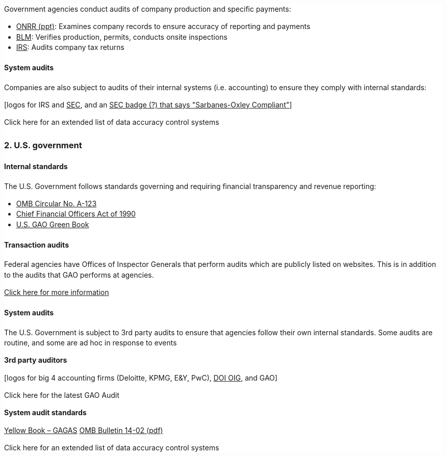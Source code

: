 Government agencies conduct audits of company production and specific payments:

* [ONRR (ppt)](www.onrr.gov/About/PDFDocs/AGAProDevCon%20042612April.ppt): Examines company records to ensure accuracy of reporting and payments 
* [BLM](http://www.blm.gov/wo/st/en/prog/energy/oil_and_gas/Energy_Facts_Enforcement.html): Verifies production, permits, conducts onsite inspections
* [IRS](https://www.irs.gov/businesses/small-businesses-self-employed/irs-audits): Audits company tax returns

#### System audits

Companies are also subject to audits of their internal systems (i.e. accounting) to ensure they comply with internal standards:

[logos for IRS and [SEC](https://www.sec.gov/about/whatwedo.shtml), and an [SEC badge (?) that says "Sarbanes-Oxley Compliant"](https://www.sec.gov/about/laws/soa2002.pdf)]

Click here for an extended list of data accuracy control systems

### 2. U.S. government

#### Internal standards

The U.S. Government follows standards governing and requiring financial transparency and revenue reporting:

* [OMB Circular No. A-123](https://www.whitehouse.gov/omb/circulars_a123_rev)
* [Chief Financial Officers Act of 1990](http://govinfo.library.unt.edu/npr/library/misc/cfo.html)
* [U.S. GAO Green Book](http://www.gao.gov/greenbook/overview)

#### Transaction audits

Federal agencies have Offices of Inspector Generals that perform audits which are publicly listed on websites. This is in addition to the audits that GAO performs at agencies.

[Click here for more information](https://www.doioig.gov/reports)

#### System audits

The U.S. Government is subject to 3rd party audits to ensure that agencies follow their own internal standards. Some audits are routine, and some are ad hoc in response to events

**3rd party auditors**

[logos for big 4 accounting firms (Deloitte, KPMG, E&Y, PwC), [DOI OIG](https://www.doioig.gov/reports/independent-auditors-report-us-department-interior-financial-statements-fiscal-years-2015), and GAO]

Click here for the latest GAO Audit

**System audit standards**

[Yellow Book – GAGAS](http://www.gao.gov/yellowbook/overview)
[OMB Bulletin 14-02 (pdf)](https://www.whitehouse.gov/sites/default/files/omb/bulletins/2014/b-14-02.pdf)

Click here for an extended list of data accuracy control systems
